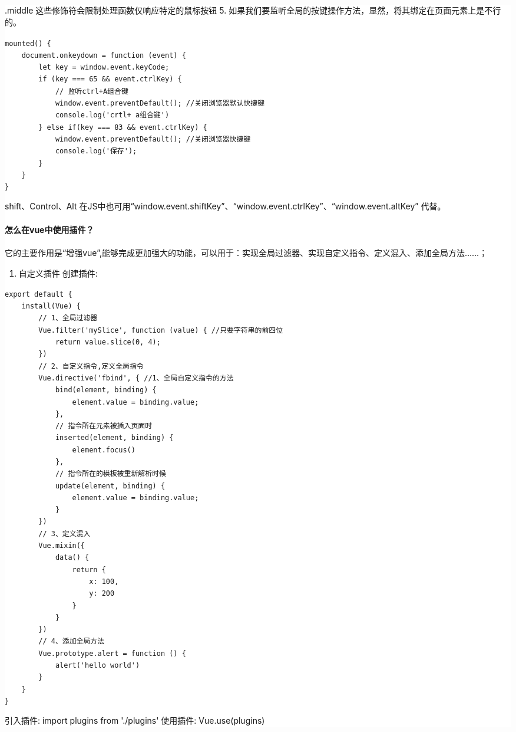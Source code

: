    .middle
   这些修饰符会限制处理函数仅响应特定的鼠标按钮
5. 如果我们要监听全局的按键操作方法，显然，将其绑定在页面元素上是不行的。
```
mounted() {
    document.onkeydown = function (event) {
        let key = window.event.keyCode;
        if (key === 65 && event.ctrlKey) { 
            // 监听ctrl+A组合键            
            window.event.preventDefault(); //关闭浏览器默认快捷键            
            console.log('crtl+ a组合键')        
        } else if(key === 83 && event.ctrlKey) {             
            window.event.preventDefault(); //关闭浏览器快捷键
            console.log('保存');
        }
    }
}
```
shift、Control、Alt 在JS中也可用“window.event.shiftKey”、“window.event.ctrlKey”、“window.event.altKey” 代替。
#### 怎么在vue中使用插件？
它的主要作用是“增强vue”,能够完成更加强大的功能，可以用于：实现全局过滤器、实现自定义指令、定义混入、添加全局方法……；
1. 自定义插件
创建插件:
```
export default {
    install(Vue) {
        // 1、全局过滤器
        Vue.filter('mySlice', function (value) { //只要字符串的前四位
            return value.slice(0, 4);
        })
        // 2、自定义指令,定义全局指令
        Vue.directive('fbind', { //1、全局自定义指令的方法
            bind(element, binding) {
                element.value = binding.value;
            },
            // 指令所在元素被插入页面时
            inserted(element, binding) {
                element.focus()
            },
            // 指令所在的模板被重新解析时候
            update(element, binding) {
                element.value = binding.value;
            }
        })
        // 3、定义混入
        Vue.mixin({
            data() {
                return {
                    x: 100,
                    y: 200
                }
            }
        })
        // 4、添加全局方法
        Vue.prototype.alert = function () {
            alert('hello world')
        }
    }
}
```
引入插件:
import plugins from './plugins'
使用插件:
Vue.use(plugins)
